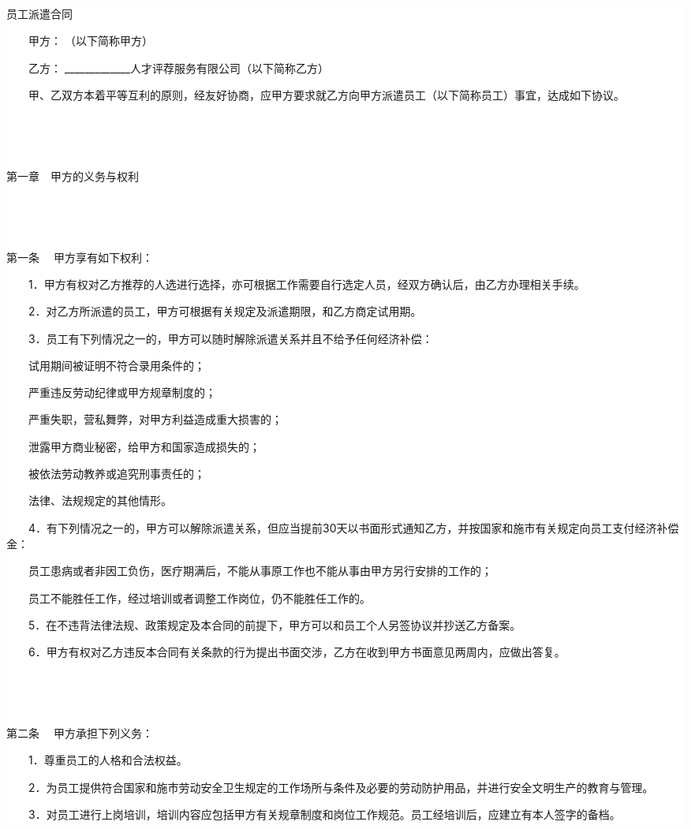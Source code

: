



员工派遣合同



 

　　甲方： （以下简称甲方）

　　乙方： _____________人才评荐服务有限公司（以下简称乙方）　　

　　甲、乙双方本着平等互利的原则，经友好协商，应甲方要求就乙方向甲方派遣员工（以下简称员工）事宜，达成如下协议。

　　

　　


 第一章　甲方的义务与权利



　　

　　

第一条
　甲方享有如下权利：

　　1．甲方有权对乙方推荐的人选进行选择，亦可根据工作需要自行选定人员，经双方确认后，由乙方办理相关手续。

　　2．对乙方所派遣的员工，甲方可根据有关规定及派遣期限，和乙方商定试用期。

　　3．员工有下列情况之一的，甲方可以随时解除派遣关系并且不给予任何经济补偿：

　　试用期间被证明不符合录用条件的；

　　严重违反劳动纪律或甲方规章制度的；

　　严重失职，营私舞弊，对甲方利益造成重大损害的；

　　泄露甲方商业秘密，给甲方和国家造成损失的；

　　被依法劳动教养或追究刑事责任的；

　　法律、法规规定的其他情形。

　　4．有下列情况之一的，甲方可以解除派遣关系，但应当提前30天以书面形式通知乙方，并按国家和施市有关规定向员工支付经济补偿金：

　　员工患病或者非因工负伤，医疗期满后，不能从事原工作也不能从事由甲方另行安排的工作的；

　　员工不能胜任工作，经过培训或者调整工作岗位，仍不能胜任工作的。

　　5．在不违背法律法规、政策规定及本合同的前提下，甲方可以和员工个人另签协议并抄送乙方备案。

　　6．甲方有权对乙方违反本合同有关条款的行为提出书面交涉，乙方在收到甲方书面意见两周内，应做出答复。

　　

　　

第二条
　甲方承担下列义务：

　　1．尊重员工的人格和合法权益。

　　2．为员工提供符合国家和施市劳动安全卫生规定的工作场所与条件及必要的劳动防护用品，并进行安全文明生产的教育与管理。

　　3．对员工进行上岗培训，培训内容应包括甲方有关规章制度和岗位工作规范。员工经培训后，应建立有本人签字的备档。
